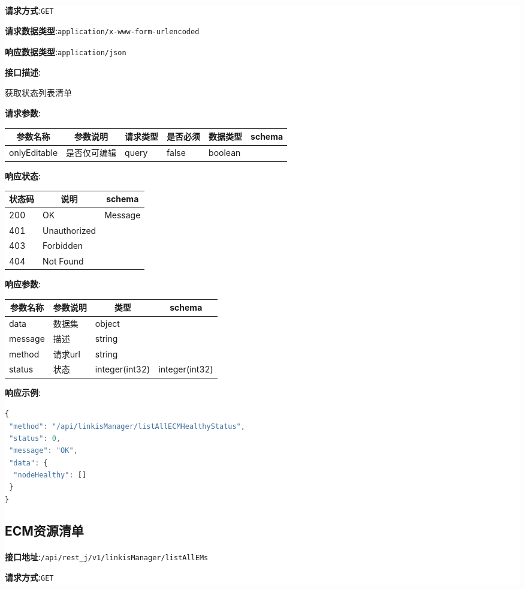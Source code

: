 **请求方式**:`GET`

**请求数据类型**:`application/x-www-form-urlencoded`

**响应数据类型**:`application/json`

**接口描述**:<p>获取状态列表清单</p>

**请求参数**:

| 参数名称 | 参数说明 | 请求类型    | 是否必须 | 数据类型 | schema |
| -------- | -------- | ----- | -------- | -------- | ------ |
|onlyEditable|是否仅可编辑|query|false|boolean|

**响应状态**:

| 状态码 | 说明 | schema |
| -------- | -------- | ----- |
|200|OK|Message|
|401|Unauthorized|
|403|Forbidden|
|404|Not Found|

**响应参数**:

| 参数名称 | 参数说明 | 类型 | schema |
| -------- | -------- | ----- |----- |
|data|数据集|object|
|message|描述|string|
|method|请求url|string|
|status|状态|integer(int32)|integer(int32)|

**响应示例**:

```javascript
{
 "method": "/api/linkisManager/listAllECMHealthyStatus",
 "status": 0,
 "message": "OK",
 "data": {
  "nodeHealthy": []
 }
}
```

## ECM资源清单

**接口地址**:`/api/rest_j/v1/linkisManager/listAllEMs`

**请求方式**:`GET`
